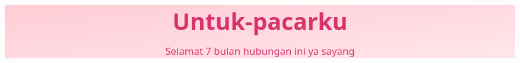 # Untuk-pacarku
Selamat 7 bulan hubungan ini ya sayang
<!DOCTYPE html>
<html lang="id">
<head>
  <meta charset="UTF-8" />
  <meta name="viewport" content="width=device-width, initial-scale=1.0" />
  <title>Happy 7 Months of Dating</title>
  <style>
    body {
      margin: 0;
      padding: 0;
      background: linear-gradient(to bottom right, #ffccd5, #ffe6eb);
      font-family: 'Segoe UI', Tahoma, Geneva, Verdana, sans-serif;
      color: #d6336c;
      text-align: center;
      overflow: hidden;
    }

    .container {
      position: relative;
      min-height: 100vh;
      display: flex;
      flex-direction: column;
      justify-content: center;
      align-items: center;
      padding: 20px;
      z-index: 1;
    }

    h1 {
      font-size: 2.8em;
      margin-bottom: 10px;
      animation: fadeIn 2s ease-in-out;
    }

    p {
      font-size: 1.2em;
      max-width: 600px;
      margin: 10px auto 20px;
      animation: fadeIn 3s ease-in-out;
    }

    video {
      width: 90%;
      max-width: 600px;
      border-radius: 15px;
      box-shadow: 0 8px 16px rgba(0,0,0,0.2);
      margin-top: 20px;
      outline: none;
    }
